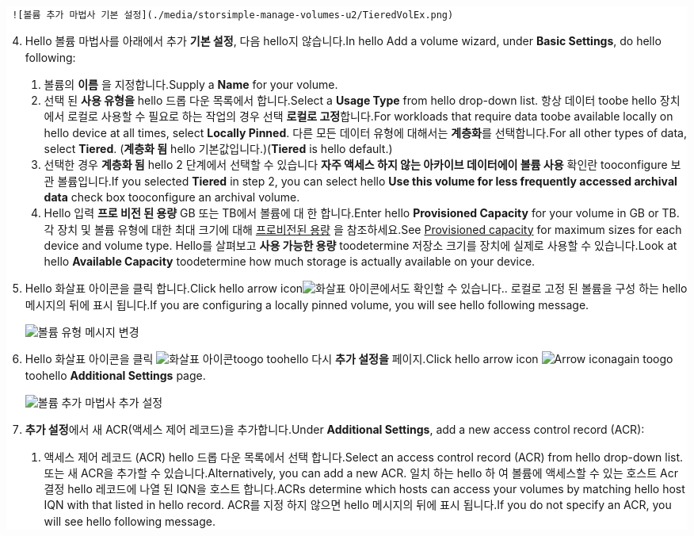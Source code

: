      ![볼륨 추가 마법사 기본 설정](./media/storsimple-manage-volumes-u2/TieredVolEx.png)
4. <span data-ttu-id="fbf3f-192">Hello 볼륨 마법사를 아래에서 추가 **기본 설정**, 다음 hello지 않습니다.</span><span class="sxs-lookup"><span data-stu-id="fbf3f-192">In hello Add a volume wizard, under **Basic Settings**, do hello following:</span></span>
   
   1. <span data-ttu-id="fbf3f-193">볼륨의 **이름** 을 지정합니다.</span><span class="sxs-lookup"><span data-stu-id="fbf3f-193">Supply a **Name** for your volume.</span></span>
   2. <span data-ttu-id="fbf3f-194">선택 된 **사용 유형을** hello 드롭 다운 목록에서 합니다.</span><span class="sxs-lookup"><span data-stu-id="fbf3f-194">Select a **Usage Type** from hello drop-down list.</span></span> <span data-ttu-id="fbf3f-195">항상 데이터 toobe hello 장치에서 로컬로 사용할 수 필요로 하는 작업의 경우 선택 **로컬로 고정**합니다.</span><span class="sxs-lookup"><span data-stu-id="fbf3f-195">For workloads that require data toobe available locally on hello device at all times, select **Locally Pinned**.</span></span> <span data-ttu-id="fbf3f-196">다른 모든 데이터 유형에 대해서는 **계층화**를 선택합니다.</span><span class="sxs-lookup"><span data-stu-id="fbf3f-196">For all other types of data, select **Tiered**.</span></span> <span data-ttu-id="fbf3f-197">(**계층화 됨** hello 기본값입니다.)</span><span class="sxs-lookup"><span data-stu-id="fbf3f-197">(**Tiered** is hello default.)</span></span>
   3. <span data-ttu-id="fbf3f-198">선택한 경우 **계층화 됨** hello 2 단계에서 선택할 수 있습니다 **자주 액세스 하지 않는 아카이브 데이터에이 볼륨 사용** 확인란 tooconfigure 보관 볼륨입니다.</span><span class="sxs-lookup"><span data-stu-id="fbf3f-198">If you selected **Tiered** in step 2, you can select hello **Use this volume for less frequently accessed archival data** check box tooconfigure an archival volume.</span></span>
   4. <span data-ttu-id="fbf3f-199">Hello 입력 **프로 비전 된 용량** GB 또는 TB에서 볼륨에 대 한 합니다.</span><span class="sxs-lookup"><span data-stu-id="fbf3f-199">Enter hello **Provisioned Capacity** for your volume in GB or TB.</span></span> <span data-ttu-id="fbf3f-200">각 장치 및 볼륨 유형에 대한 최대 크기에 대해 [프로비전된 용량](#provisioned-capacity) 을 참조하세요.</span><span class="sxs-lookup"><span data-stu-id="fbf3f-200">See [Provisioned capacity](#provisioned-capacity) for maximum sizes for each device and volume type.</span></span> <span data-ttu-id="fbf3f-201">Hello를 살펴보고 **사용 가능한 용량** toodetermine 저장소 크기를 장치에 실제로 사용할 수 있습니다.</span><span class="sxs-lookup"><span data-stu-id="fbf3f-201">Look at hello **Available Capacity** toodetermine how much storage is actually available on your device.</span></span>
5. <span data-ttu-id="fbf3f-202">Hello 화살표 아이콘을 클릭 합니다.</span><span class="sxs-lookup"><span data-stu-id="fbf3f-202">Click hello arrow icon</span></span>![화살표 아이콘](./media/storsimple-manage-volumes-u2/HCS_ArrowIcon.png)<span data-ttu-id="fbf3f-204">에서도 확인할 수 있습니다.</span><span class="sxs-lookup"><span data-stu-id="fbf3f-204">.</span></span> <span data-ttu-id="fbf3f-205">로컬로 고정 된 볼륨을 구성 하는 hello 메시지의 뒤에 표시 됩니다.</span><span class="sxs-lookup"><span data-stu-id="fbf3f-205">If you are configuring a locally pinned volume, you will see hello following message.</span></span>
   
    ![볼륨 유형 메시지 변경](./media/storsimple-manage-volumes-u2/LocalVolEx.png)
6. <span data-ttu-id="fbf3f-207">Hello 화살표 아이콘을 클릭 ![화살표 아이콘](./media/storsimple-manage-volumes-u2/HCS_ArrowIcon.png)toogo toohello 다시 **추가 설정을** 페이지.</span><span class="sxs-lookup"><span data-stu-id="fbf3f-207">Click hello arrow icon ![Arrow icon](./media/storsimple-manage-volumes-u2/HCS_ArrowIcon.png)again toogo toohello **Additional Settings** page.</span></span>
   
    ![볼륨 추가 마법사 추가 설정](./media/storsimple-manage-volumes-u2/AddVolume2.png)<br>
7. <span data-ttu-id="fbf3f-209">**추가 설정**에서 새 ACR(액세스 제어 레코드)을 추가합니다.</span><span class="sxs-lookup"><span data-stu-id="fbf3f-209">Under **Additional Settings**, add a new access control record (ACR):</span></span>
   
   1. <span data-ttu-id="fbf3f-210">액세스 제어 레코드 (ACR) hello 드롭 다운 목록에서 선택 합니다.</span><span class="sxs-lookup"><span data-stu-id="fbf3f-210">Select an access control record (ACR) from hello drop-down list.</span></span> <span data-ttu-id="fbf3f-211">또는 새 ACR을 추가할 수 있습니다.</span><span class="sxs-lookup"><span data-stu-id="fbf3f-211">Alternatively, you can add a new ACR.</span></span> <span data-ttu-id="fbf3f-212">일치 하는 hello 하 여 볼륨에 액세스할 수 있는 호스트 Acr 결정 hello 레코드에 나열 된 IQN을 호스트 합니다.</span><span class="sxs-lookup"><span data-stu-id="fbf3f-212">ACRs determine which hosts can access your volumes by matching hello host IQN with that listed in hello record.</span></span> <span data-ttu-id="fbf3f-213">ACR를 지정 하지 않으면 hello 메시지의 뒤에 표시 됩니다.</span><span class="sxs-lookup"><span data-stu-id="fbf3f-213">If you do not specify an ACR, you will see hello following message.</span></span>
      